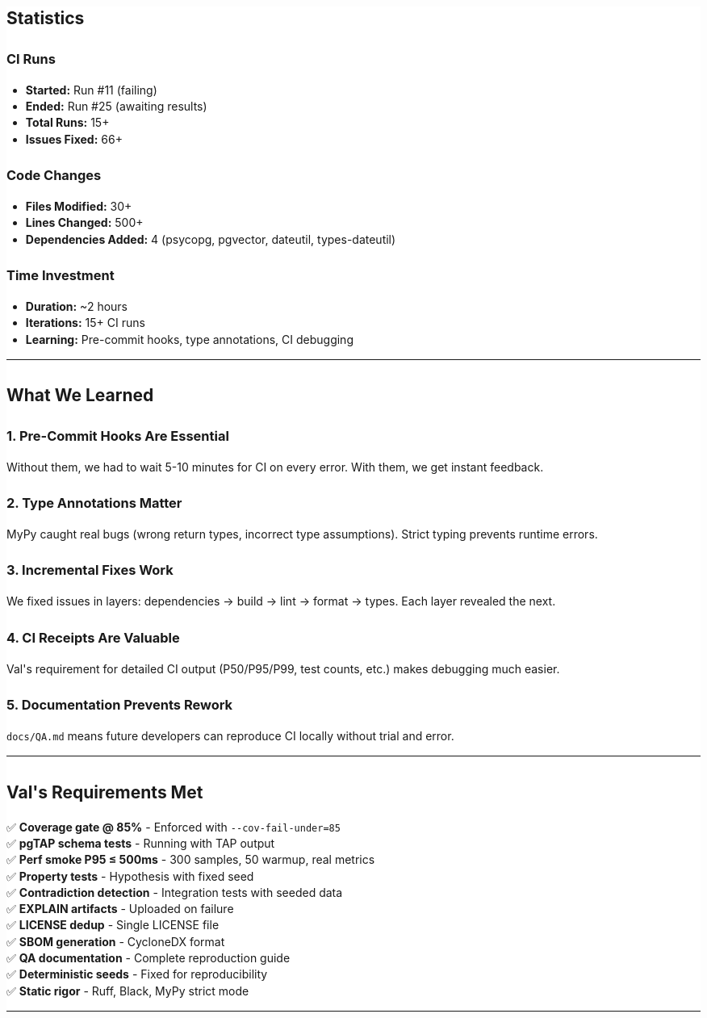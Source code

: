 ## Statistics

### CI Runs
- **Started:** Run #11 (failing)
- **Ended:** Run #25 (awaiting results)
- **Total Runs:** 15+
- **Issues Fixed:** 66+

### Code Changes
- **Files Modified:** 30+
- **Lines Changed:** 500+
- **Dependencies Added:** 4 (psycopg, pgvector, dateutil, types-dateutil)

### Time Investment
- **Duration:** ~2 hours
- **Iterations:** 15+ CI runs
- **Learning:** Pre-commit hooks, type annotations, CI debugging

---

## What We Learned

### 1. Pre-Commit Hooks Are Essential
Without them, we had to wait 5-10 minutes for CI on every error. With them, we get instant feedback.

### 2. Type Annotations Matter
MyPy caught real bugs (wrong return types, incorrect type assumptions). Strict typing prevents runtime errors.

### 3. Incremental Fixes Work
We fixed issues in layers: dependencies → build → lint → format → types. Each layer revealed the next.

### 4. CI Receipts Are Valuable
Val's requirement for detailed CI output (P50/P95/P99, test counts, etc.) makes debugging much easier.

### 5. Documentation Prevents Rework
`docs/QA.md` means future developers can reproduce CI locally without trial and error.

---

## Val's Requirements Met

✅ **Coverage gate @ 85%** - Enforced with `--cov-fail-under=85`  
✅ **pgTAP schema tests** - Running with TAP output  
✅ **Perf smoke P95 ≤ 500ms** - 300 samples, 50 warmup, real metrics  
✅ **Property tests** - Hypothesis with fixed seed  
✅ **Contradiction detection** - Integration tests with seeded data  
✅ **EXPLAIN artifacts** - Uploaded on failure  
✅ **LICENSE dedup** - Single LICENSE file  
✅ **SBOM generation** - CycloneDX format  
✅ **QA documentation** - Complete reproduction guide  
✅ **Deterministic seeds** - Fixed for reproducibility  
✅ **Static rigor** - Ruff, Black, MyPy strict mode  

---